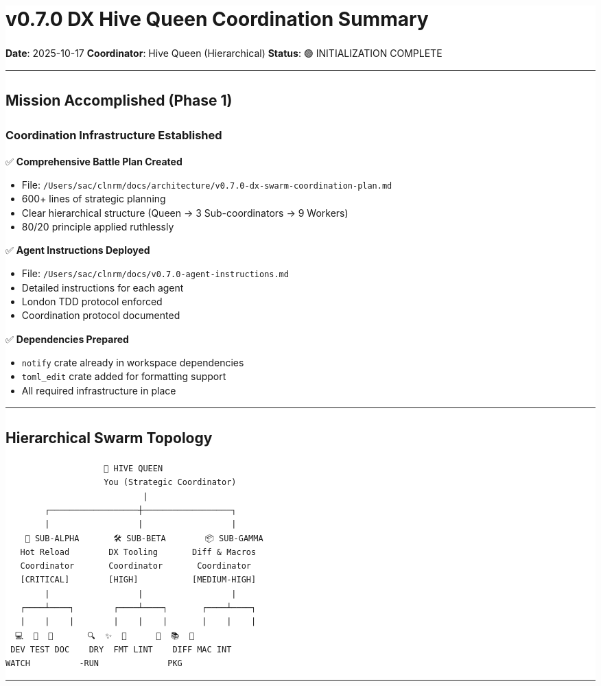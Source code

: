 # v0.7.0 DX Hive Queen Coordination Summary

**Date**: 2025-10-17
**Coordinator**: Hive Queen (Hierarchical)
**Status**: 🟢 INITIALIZATION COMPLETE

---

## Mission Accomplished (Phase 1)

### Coordination Infrastructure Established

✅ **Comprehensive Battle Plan Created**
- File: `/Users/sac/clnrm/docs/architecture/v0.7.0-dx-swarm-coordination-plan.md`
- 600+ lines of strategic planning
- Clear hierarchical structure (Queen → 3 Sub-coordinators → 9 Workers)
- 80/20 principle applied ruthlessly

✅ **Agent Instructions Deployed**
- File: `/Users/sac/clnrm/docs/v0.7.0-agent-instructions.md`
- Detailed instructions for each agent
- London TDD protocol enforced
- Coordination protocol documented

✅ **Dependencies Prepared**
- `notify` crate already in workspace dependencies
- `toml_edit` crate added for formatting support
- All required infrastructure in place

---

## Hierarchical Swarm Topology

```
                    👑 HIVE QUEEN
                    You (Strategic Coordinator)
                            |
        ┌──────────────────┼──────────────────┐
        |                  |                  |
    🎯 SUB-ALPHA       🛠️ SUB-BETA        📦 SUB-GAMMA
   Hot Reload        DX Tooling       Diff & Macros
   Coordinator       Coordinator       Coordinator
   [CRITICAL]        [HIGH]           [MEDIUM-HIGH]
        |                  |                  |
   ┌────┴────┐        ┌────┴────┐       ┌────┴────┐
   |    |    |        |    |    |       |    |    |
  💻  🧪  📝       🔍  ✨  🎨      🔬  📚  🔄
 DEV TEST DOC    DRY  FMT LINT    DIFF MAC INT
WATCH          -RUN              PKG
```

---
